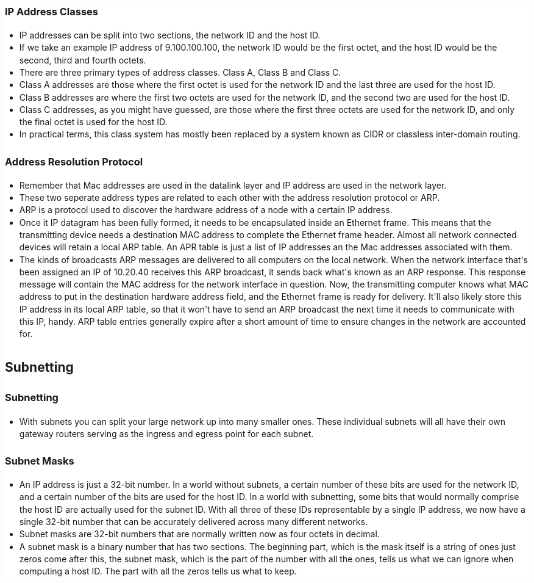 ### IP Address Classes
- IP addresses can be split into two sections, the network ID and the host ID.
- If we take an example IP address of 9.100.100.100, the network ID would be the first octet, and the host ID would be the second, third and fourth octets.
- There are three primary types of address classes. Class A, Class B and Class C.
- Class A addresses are those where the first octet is used for the network ID and the last three are used for the host ID. 
- Class B addresses are where the first two octets are used for the network ID, and the second two are used for the host ID. 
- Class C addresses, as you might have guessed, are those where the first three octets are used for the network ID, and only the final octet is used for the host ID.
-  In practical terms, this class system has mostly been replaced by a system known as CIDR or classless inter-domain routing.

### Address Resolution Protocol
- Remember that Mac addresses are used in the datalink layer and IP address are used in the network layer.
- These two seperate address types are related to each other with the address resolution protocol or ARP.
- ARP is a protocol used to discover the hardware address of a node with a certain IP address.
- Once it IP datagram has been fully formed, it needs to be encapsulated inside an Ethernet frame. This means that the transmitting device needs a destination MAC address to complete the Ethernet frame header. Almost all network connected devices will retain a local ARP table. An APR table is just a list of IP addresses an the Mac addresses associated with them.
- The kinds of broadcasts ARP messages are delivered to all computers on the local network. When the network interface that's been assigned an IP of 10.20.40 receives this ARP broadcast, it sends back what's known as an ARP response. This response message will contain the MAC address for the network interface in question. Now, the transmitting computer knows what MAC address to put in the destination hardware address field, and the Ethernet frame is ready for delivery. It'll also likely store this IP address in its local ARP table, so that it won't have to send an ARP broadcast the next time it needs to communicate with this IP, handy. ARP table entries generally expire after a short amount of time to ensure changes in the network are accounted for.

## Subnetting
### Subnetting
- With subnets you can split your large network up into many smaller ones. These individual subnets will all have their own gateway routers serving as the ingress and egress point for each subnet.

### Subnet Masks
- An IP address is just a 32-bit number. In a world without subnets, a certain number of these bits are used for the network ID, and a certain number of the bits are used for the host ID. In a world with subnetting, some bits that would normally comprise the host ID are actually used for the subnet ID. With all three of these IDs representable by a single IP address, we now have a single 32-bit number that can be accurately delivered across many different networks.
- Subnet masks are 32-bit numbers that are normally written now as four octets in decimal.
-  A subnet mask is a binary number that has two sections. The beginning part, which is the mask itself is a string of ones just zeros come after this, the subnet mask, which is the part of the number with all the ones, tells us what we can ignore when computing a host ID. The part with all the zeros tells us what to keep.
